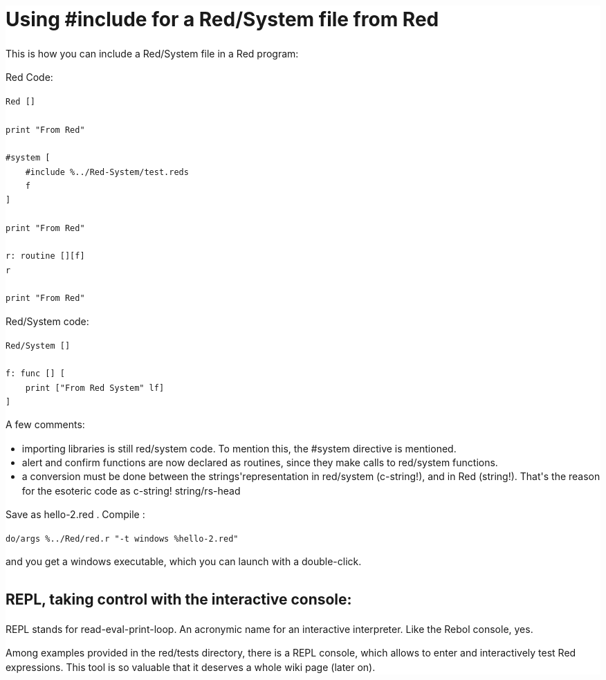 # Using #include for a Red/System file from Red

This is how you can include a Red/System file in a Red program:

Red Code:

```
Red []

print "From Red"

#system [
    #include %../Red-System/test.reds
    f
]

print "From Red"

r: routine [][f]
r

print "From Red"
```

Red/System code:

```
Red/System []

f: func [] [
    print ["From Red System" lf]
]
```

A few comments:
- importing libraries is still red/system code.  To mention this, the #system directive is mentioned.
- alert and confirm functions are now declared as routines, since they make calls to red/system functions.
- a conversion must be done between the strings'representation in red/system (c-string!), and in Red (string!).  That's the reason for the esoteric code as c-string! string/rs-head 

Save as hello-2.red . Compile :

	do/args %../Red/red.r "-t windows %hello-2.red"

and you get a windows executable, which you can launch with a double-click.


## REPL, taking control with the interactive console:

REPL stands for read-eval-print-loop.  An acronymic name for an interactive interpreter.  Like the Rebol console, yes.

Among examples provided in the red/tests directory, there is a REPL console, which allows to enter and interactively test Red expressions.  This tool is so valuable that it deserves a whole wiki page (later on).
